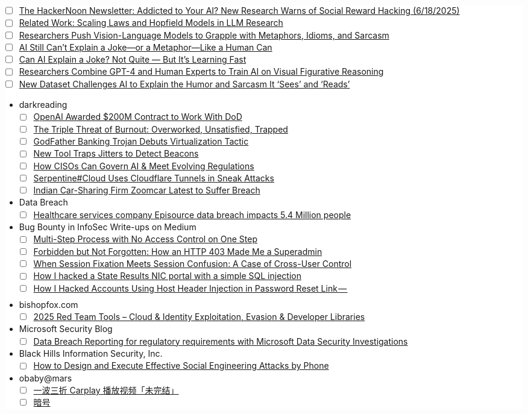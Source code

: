   - [ ] [The HackerNoon Newsletter: Addicted to Your AI? New Research Warns of Social Reward Hacking (6/18/2025)](https://hackernoon.com/6-18-2025-newsletter?source=rss)
  - [ ] [Related Work: Scaling Laws and Hopfield Models in LLM Research](https://hackernoon.com/related-work-scaling-laws-and-hopfield-models-in-llm-research?source=rss)
  - [ ] [Researchers Push Vision-Language Models to Grapple with Metaphors, Idioms, and Sarcasm](https://hackernoon.com/researchers-push-vision-language-models-to-grapple-with-metaphors-idioms-and-sarcasm?source=rss)
  - [ ] [AI Still Can’t Explain a Joke—or a Metaphor—Like a Human Can](https://hackernoon.com/ai-still-cant-explain-a-jokeor-a-metaphorlike-a-human-can?source=rss)
  - [ ] [Can AI Explain a Joke? Not Quite — But It’s Learning Fast](https://hackernoon.com/can-ai-explain-a-joke-not-quite-but-its-learning-fast?source=rss)
  - [ ] [Researchers Combine GPT-4 and Human Experts to Train AI on Visual Figurative Reasoning](https://hackernoon.com/researchers-combine-gpt-4-and-human-experts-to-train-ai-on-visual-figurative-reasoning?source=rss)
  - [ ] [New Dataset Challenges AI to Explain the Humor and Sarcasm It ‘Sees’ and ‘Reads’](https://hackernoon.com/new-dataset-challenges-ai-to-explain-the-humor-and-sarcasm-it-sees-and-reads?source=rss)
- darkreading
  - [ ] [OpenAI Awarded $200M Contract to Work With DoD](https://www.darkreading.com/vulnerabilities-threats/openai-awarded-200m-contract-dod)
  - [ ] [The Triple Threat of Burnout: Overworked, Unsatisfied, Trapped](https://www.darkreading.com/cybersecurity-operations/triple-threat-burnout-overworked-unsatisfied-trapped)
  - [ ] [GodFather Banking Trojan Debuts Virtualization Tactic](https://www.darkreading.com/cloud-security/godfather-banking-trojan-debuts-virtualization-tactic)
  - [ ] [New Tool Traps Jitters to Detect Beacons](https://www.darkreading.com/cyberattacks-data-breaches/jitter-trap-tool-detect-beacons)
  - [ ] [How CISOs Can Govern AI &amp; Meet Evolving Regulations](https://www.darkreading.com/vulnerabilities-threats/cisos-govern-ai-evolving-regulations)
  - [ ] [Serpentine#Cloud Uses Cloudflare Tunnels in Sneak Attacks](https://www.darkreading.com/cloud-security/serpentinecloud-cloudflare-tunnels-sneak-attacks)
  - [ ] [Indian Car-Sharing Firm Zoomcar Latest to Suffer Breach](https://www.darkreading.com/cyberattacks-data-breaches/indian-car-sharing-firm-zoomcar-breach)
- Data Breach
  - [ ] [Healthcare services company Episource data breach impacts 5.4 Million people](https://securityaffairs.com/179115/data-breach/healthcare-services-company-episource-data-breach-impacts-5-4-million-people.html)
- Bug Bounty in InfoSec Write-ups on Medium
  - [ ] [Multi-Step Process with No Access Control on One Step](https://infosecwriteups.com/multi-step-process-with-no-access-control-on-one-step-a17dba1a4415?source=rss----7b722bfd1b8d--bug_bounty)
  - [ ] [Forbidden but Not Forgotten: How an HTTP 403 Made Me a Superadmin](https://infosecwriteups.com/forbidden-but-not-forgotten-how-an-http-403-made-me-a-superadmin-6f769c4a9952?source=rss----7b722bfd1b8d--bug_bounty)
  - [ ] [When Session Fixation Meets Session Confusion: A Case of Cross-User Control](https://infosecwriteups.com/when-session-fixation-meets-session-confusion-a-case-of-cross-user-control-bb2cd0d478e8?source=rss----7b722bfd1b8d--bug_bounty)
  - [ ] [How I hacked a State Results NIC portal with a simple SQL injection](https://infosecwriteups.com/how-i-hacked-a-state-results-nic-portal-with-a-simple-sql-injection-e095725a091e?source=rss----7b722bfd1b8d--bug_bounty)
  - [ ] [How I Hacked Accounts Using Host Header Injection in Password Reset Link — $$$$](https://infosecwriteups.com/how-i-hacked-accounts-using-host-header-injection-in-password-reset-link-2774431eed89?source=rss----7b722bfd1b8d--bug_bounty)
- bishopfox.com
  - [ ] [2025 Red Team Tools – Cloud & Identity Exploitation, Evasion & Developer Libraries](https://bishopfox.com/blog/2025-red-team-tools-cloud-identity-exploitation-evasion-developer-libraries)
- Microsoft Security Blog
  - [ ] [Data Breach Reporting for regulatory requirements with Microsoft Data Security Investigations​​](https://techcommunity.microsoft.com/blog/microsoft-security-blog/%E2%80%8B%E2%80%8Bdata-breach-reporting-for-regulatory-requirements-with-microsoft-data-security/4424950)
- Black Hills Information Security, Inc.
  - [ ] [How to Design and Execute Effective Social Engineering Attacks by Phone](https://www.blackhillsinfosec.com/how-to-design-and-execute-effective-social-engineering-attacks-by-phone/)
- obaby@mars
  - [ ] [一波三折 Carplay 播放视频「未完结」](https://h4ck.org.cn/2025/06/20984)
  - [ ] [暗号](https://h4ck.org.cn/2025/06/20978)